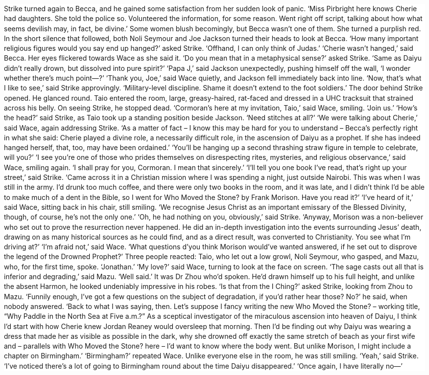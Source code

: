 Strike turned again to Becca, and he gained some satisfaction from her sudden look of panic.
‘Miss Pirbright here knows Cherie had daughters. She told the police so. Volunteered the information, for some reason. Went right off script, talking about how what seems devilish may, in fact, be divine.’
Some women blush becomingly, but Becca wasn’t one of them. She turned a purplish red. In the short silence that followed, both Noli Seymour and Joe Jackson turned their heads to look at Becca.
‘How many important religious figures would you say end up hanged?’ asked Strike. ‘Offhand, I can only think of Judas.’
‘Cherie wasn’t hanged,’ said Becca. Her eyes flickered towards Wace as she said it.
‘Do you mean that in a metaphysical sense?’ asked Strike. ‘Same as Daiyu didn’t really drown, but dissolved into pure spirit?’
‘Papa J,’ said Jackson unexpectedly, pushing himself off the wall, ‘I wonder whether there’s much point—?’
‘Thank you, Joe,’ said Wace quietly, and Jackson fell immediately back into line.
‘Now, that’s what I like to see,’ said Strike approvingly. ‘Military-level discipline. Shame it doesn’t extend to the foot soldiers.’
The door behind Strike opened. He glanced round. Taio entered the room, large, greasy-haired, rat-faced and dressed in a UHC tracksuit that strained across his belly. On seeing Strike, he stopped dead.
‘Cormoran’s here at my invitation, Taio,’ said Wace, smiling. ‘Join us.’
‘How’s the head?’ said Strike, as Taio took up a standing position beside Jackson. ‘Need stitches at all?’
‘We were talking about Cherie,’ said Wace, again addressing Strike. ‘As a matter of fact – I know this may be hard for you to understand – Becca’s perfectly right in what she said: Cherie played a divine role, a necessarily difficult role, in the ascension of Daiyu as a prophet. If she has indeed hanged herself, that, too, may have been ordained.’
‘You’ll be hanging up a second thrashing straw figure in temple to celebrate, will you?’
‘I see you’re one of those who prides themselves on disrespecting rites, mysteries, and religious observance,’ said Wace, smiling again. ‘I shall pray for you, Cormoran. I mean that sincerely.’
‘I’ll tell you one book I’ve read, that’s right up your street,’ said Strike. ‘Came across it in a Christian mission where I was spending a night, just outside Nairobi. This was when I was still in the army. I’d drunk too much coffee, and there were only two books in the room, and it was late, and I didn’t think I’d be able to make much of a dent in the Bible, so I went for Who Moved the Stone? by Frank Morison. Have you read it?’
‘I’ve heard of it,’ said Wace, sitting back in his chair, still smiling. ‘We recognise Jesus Christ as an important emissary of the Blessed Divinity, though, of course, he’s not the only one.’
‘Oh, he had nothing on you, obviously,’ said Strike. ‘Anyway, Morison was a non-believer who set out to prove the resurrection never happened. He did an in-depth investigation into the events surrounding Jesus’ death, drawing on as many historical sources as he could find, and as a direct result, was converted to Christianity. You see what I’m driving at?’
‘I’m afraid not,’ said Wace.
‘What questions d’you think Morison would’ve wanted answered, if he set out to disprove the legend of the Drowned Prophet?’
Three people reacted: Taio, who let out a low growl, Noli Seymour, who gasped, and Mazu, who, for the first time, spoke.
‘Jonathan.’
‘My love?’ said Wace, turning to look at the face on screen.
‘The sage casts out all that is inferior and degrading,’ said Mazu.
‘Well said.’
It was Dr Zhou who’d spoken. He’d drawn himself up to his full height, and unlike the absent Harmon, he looked undeniably impressive in his robes.
‘Is that from the I Ching?’ asked Strike, looking from Zhou to Mazu. ‘Funnily enough, I’ve got a few questions on the subject of degradation, if you’d rather hear those? No?’ he said, when nobody answered. ‘Back to what I was saying, then. Let’s suppose I fancy writing the new Who Moved the Stone? – working title, “Why Paddle in the North Sea at Five a.m.?” As a sceptical investigator of the miraculous ascension into heaven of Daiyu, I think I’d start with how Cherie knew Jordan Reaney would oversleep that morning. Then I’d be finding out why Daiyu was wearing a dress that made her as visible as possible in the dark, why she drowned off exactly the same stretch of beach as your first wife and – parallels with Who Moved the Stone? here – I’d want to know where the body went. But unlike Morison, I might include a chapter on Birmingham.’
‘Birmingham?’ repeated Wace. Unlike everyone else in the room, he was still smiling.
‘Yeah,’ said Strike. ‘I’ve noticed there’s a lot of going to Birmingham round about the time Daiyu disappeared.’
‘Once again, I have literally no—’